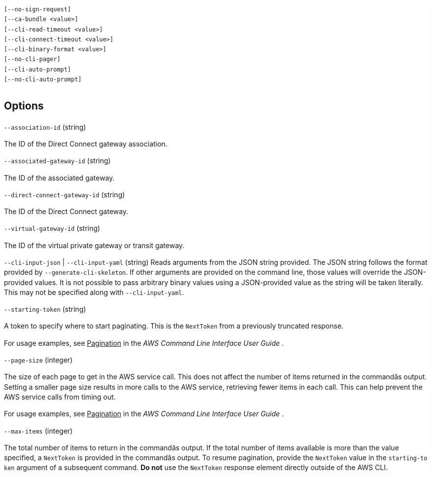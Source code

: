 ```
[--no-sign-request]
[--ca-bundle <value>]
[--cli-read-timeout <value>]
[--cli-connect-timeout <value>]
[--cli-binary-format <value>]
[--no-cli-pager]
[--cli-auto-prompt]
[--no-cli-auto-prompt]
```

## Options

`--association-id` (string)

The ID of the Direct Connect gateway association.

`--associated-gateway-id` (string)

The ID of the associated gateway.

`--direct-connect-gateway-id` (string)

The ID of the Direct Connect gateway.

`--virtual-gateway-id` (string)

The ID of the virtual private gateway or transit gateway.

`--cli-input-json` | `--cli-input-yaml` (string)
Reads arguments from the JSON string provided. The JSON string follows the format provided by `--generate-cli-skeleton`. If other arguments are provided on the command line, those values will override the JSON-provided values. It is not possible to pass arbitrary binary values using a JSON-provided value as the string will be taken literally. This may not be specified along with `--cli-input-yaml`.

`--starting-token` (string)

A token to specify where to start paginating. This is the `NextToken` from a previously truncated response.

For usage examples, see [Pagination](https://docs.aws.amazon.com/cli/latest/userguide/pagination.html) in the *AWS Command Line Interface User Guide* .

`--page-size` (integer)

The size of each page to get in the AWS service call. This does not affect the number of items returned in the commandâs output. Setting a smaller page size results in more calls to the AWS service, retrieving fewer items in each call. This can help prevent the AWS service calls from timing out.

For usage examples, see [Pagination](https://docs.aws.amazon.com/cli/latest/userguide/pagination.html) in the *AWS Command Line Interface User Guide* .

`--max-items` (integer)

The total number of items to return in the commandâs output. If the total number of items available is more than the value specified, a `NextToken` is provided in the commandâs output. To resume pagination, provide the `NextToken` value in the `starting-token` argument of a subsequent command. **Do not** use the `NextToken` response element directly outside of the AWS CLI.
